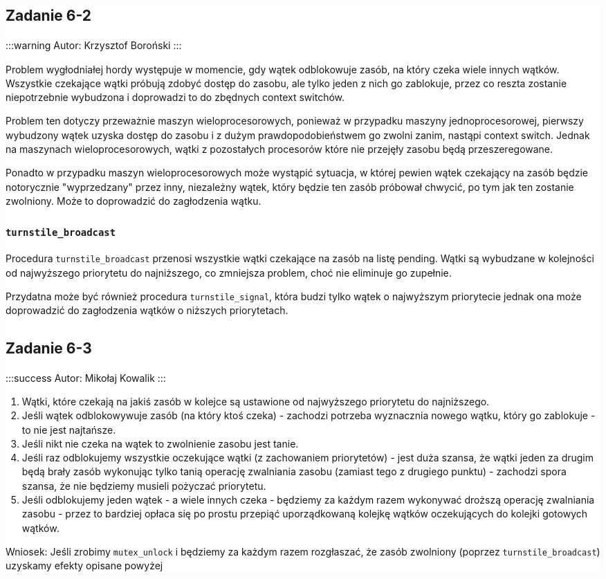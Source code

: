 ## Zadanie 6-2

:::warning
Autor: Krzysztof Boroński
:::

Problem wygłodniałej  hordy występuje w momencie, gdy wątek odblokowuje zasób, na który czeka wiele innych wątków.
Wszystkie czekające wątki próbują zdobyć dostęp do zasobu, ale tylko jeden z nich go zablokuje, przez co reszta
zostanie niepotrzebnie wybudzona i doprowadzi to do zbędnych context switchów.

Problem ten dotyczy przeważnie maszyn wieloprocesorowych, ponieważ w przypadku maszyny jednoprocesorowej, pierwszy wybudzony
wątek uzyska dostęp do zasobu i z dużym prawdopodobieństwem go zwolni zanim, nastąpi context switch. Jednak na maszynach
wieloprocesorowych, wątki z pozostałych procesorów które nie przejęły zasobu będą przeszeregowane.

Ponadto w przypadku maszyn wieloprocesorowych może wystąpić sytuacja, w której pewien wątek czekający na zasób będzie
notorycznie "wyprzedzany" przez inny, niezależny wątek, który będzie ten zasób próbował chwycić,
po tym jak ten zostanie zwolniony. Może to doprowadzić do zagłodzenia wątku.

### `turnstile_broadcast`

Procedura `turnstile_broadcast` przenosi wszystkie wątki czekające na zasób na listę pending.
Wątki są wybudzane w kolejności od najwyższego priorytetu do najniższego, co zmniejsza problem, choć nie eliminuje go zupełnie.

Przydatna może być również procedura `turnstile_signal`, która budzi tylko wątek o najwyższym priorytecie jednak ona może doprowadzić do zagłodzenia wątków o niższych priorytetach.

## Zadanie 6-3

:::success
Autor: Mikołaj Kowalik
:::

1. Wątki, które czekają na jakiś zasób w kolejce są ustawione od najwyższego priorytetu do najniższego.
2. Jeśli wątek odblokowywuje zasób (na który ktoś czeka) - zachodzi potrzeba wyznacznia nowego wątku, który go zablokuje - to nie jest najtańsze.
3. Jeśli nikt nie czeka na wątek to zwolnienie zasobu jest tanie.
4. Jeśli raz odblokujemy wszystkie oczekujące wątki (z zachowaniem priorytetów) - jest duża szansa, że wątki jeden za drugim będą brały zasób wykonując tylko tanią operację zwalniania zasobu (zamiast tego z drugiego punktu) - zachodzi spora szansa, że nie będziemy musieli pożyczać priorytetu.
5. Jeśli odblokujemy jeden wątek - a wiele innych czeka - będziemy za każdym razem wykonywać droższą operację zwalniania zasobu - przez to bardziej opłaca się po prostu przepiąć uporządkowaną kolejkę wątków oczekujących do kolejki gotowych wątków.


Wniosek:
Jeśli zrobimy `mutex_unlock` i będziemy za każdym razem rozgłaszać, że zasób zwolniony (poprzez `turnstile_broadcast`) uzyskamy efekty opisane powyżej

